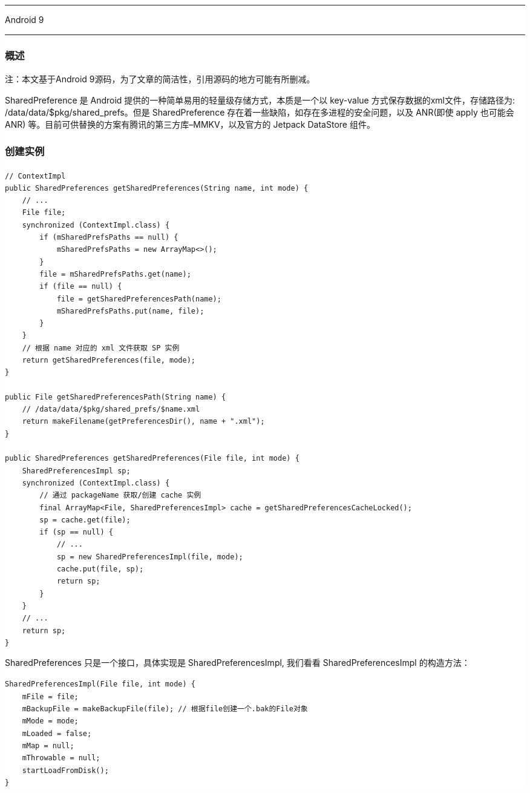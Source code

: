 ***
Android 9
***

### 概述
注：本文基于Android 9源码，为了文章的简洁性，引用源码的地方可能有所删减。

SharedPreference 是 Android 提供的一种简单易用的轻量级存储方式，本质是一个以 key-value 方式保存数据的xml文件，存储路径为: /data/data/$pkg/shared_prefs。但是 SharedPreference 存在着一些缺陷，如存在多进程的安全问题，以及 ANR(即使 apply 也可能会 ANR) 等。目前可供替换的方案有腾讯的第三方库–MMKV，以及官方的 Jetpack DataStore 组件。

### 创建实例
```
// ContextImpl
public SharedPreferences getSharedPreferences(String name, int mode) {
    // ...
    File file;
    synchronized (ContextImpl.class) {
        if (mSharedPrefsPaths == null) {
            mSharedPrefsPaths = new ArrayMap<>();
        }
        file = mSharedPrefsPaths.get(name);
        if (file == null) {
            file = getSharedPreferencesPath(name);
            mSharedPrefsPaths.put(name, file);
        }
    }
    // 根据 name 对应的 xml 文件获取 SP 实例
    return getSharedPreferences(file, mode);
}

public File getSharedPreferencesPath(String name) {
    // /data/data/$pkg/shared_prefs/$name.xml
    return makeFilename(getPreferencesDir(), name + ".xml");
}

public SharedPreferences getSharedPreferences(File file, int mode) {
    SharedPreferencesImpl sp;
    synchronized (ContextImpl.class) {
        // 通过 packageName 获取/创建 cache 实例
        final ArrayMap<File, SharedPreferencesImpl> cache = getSharedPreferencesCacheLocked();
        sp = cache.get(file);
        if (sp == null) {
            // ...
            sp = new SharedPreferencesImpl(file, mode);
            cache.put(file, sp);
            return sp;
        }
    }
    // ...
    return sp;
}
```
SharedPreferences 只是一个接口，具体实现是 SharedPreferencesImpl, 我们看看 SharedPreferencesImpl 的构造方法：
```
SharedPreferencesImpl(File file, int mode) {
    mFile = file;
    mBackupFile = makeBackupFile(file); // 根据file创建一个.bak的File对象
    mMode = mode;
    mLoaded = false;
    mMap = null;
    mThrowable = null;
    startLoadFromDisk();
}
```
